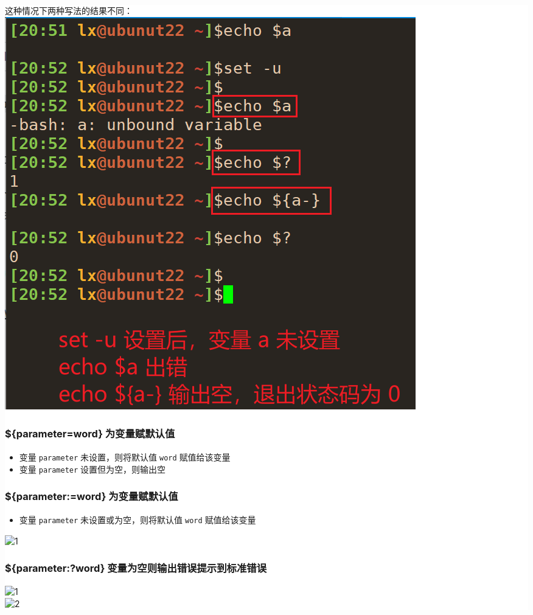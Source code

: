 这种情况下两种写法的结果不同：  
![](img/2023-04-06-20-54-59.png)  
      
      
### ${parameter=word} 为变量赋默认值  
- 变量 `parameter` 未设置，则将默认值 `word` 赋值给该变量  
- 变量 `parameter` 设置但为空，则输出空  
      
### ${parameter:=word} 为变量赋默认值  
- 变量 `parameter` 未设置或为空，则将默认值 `word` 赋值给该变量  
      
![1](https://img-blog.csdnimg.cn/b8f12425e7804d63b14f1bd77502b68e.png)  
      
### ${parameter:?word} 变量为空则输出错误提示到标准错误  
![1](https://img-blog.csdnimg.cn/bc49121d4d6d4a2b8a07aebad7bd6389.png)  
![2](https://img-blog.csdnimg.cn/d65f85f7d69744fa96c0cda0c60d9082.png)  
      
